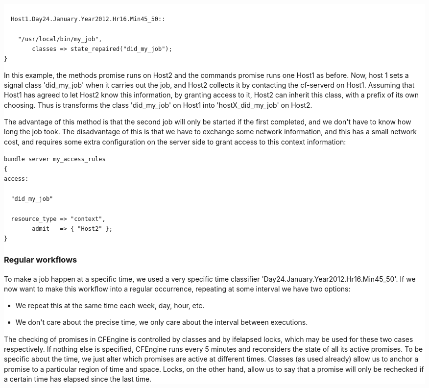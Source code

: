 ```cf3

  Host1.Day24.January.Year2012.Hr16.Min45_50::

    "/usr/local/bin/my_job",
        classes => state_repaired("did_my_job");
}
```

In this example, the methods promise runs on Host2 and the commands promise runs
one Host1 as before. Now, host 1 sets a signal class 'did_my_job' when it
carries out the job, and Host2 collects it by contacting the cf-serverd on Host1.
Assuming that Host1 has agreed to let Host2 know this information, by granting
access to it, Host2 can inherit this class, with a prefix of its own choosing.
Thus is transforms the class 'did_my_job' on Host1 into 'hostX_did_my_job' on
Host2.

The advantage of this method is that the second job will only be started if the
first completed, and we don't have to know how long the job took. The
disadvantage of this is that we have to exchange some network information, and
this has a small network cost, and requires some extra configuration on the
server side to grant access to this context information:

```cf3
bundle server my_access_rules
{
access:

  "did_my_job"

  resource_type => "context",
        admit   => { "Host2" };
}
```

### Regular workflows

To make a job happen at a specific time, we used a very specific time classifier
'Day24.January.Year2012.Hr16.Min45_50'. If we now want to make this workflow
into a regular occurrence, repeating at some interval we have two options:

* We repeat this at the same time each week, day, hour, etc.

* We don't care about the precise time, we only care about the interval between
  executions.

The checking of promises in CFEngine is controlled by classes and by ifelapsed
locks, which may be used for these two cases respectively. If nothing else is
specified, CFEngine runs every 5 minutes and reconsiders the state of all its
active promises. To be specific about the time, we just alter which promises are
active at different times. Classes (as used already) allow us to anchor a
promise to a particular region of time and space. Locks, on the other hand,
allow us to say that a promise will only be rechecked if a certain time has
elapsed since the last time.
